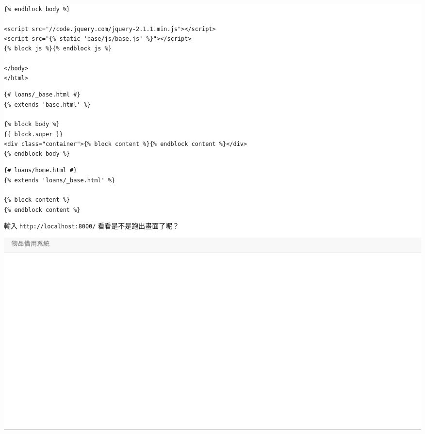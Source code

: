 ```
{% endblock body %}

<script src="//code.jquery.com/jquery-2.1.1.min.js"></script>
<script src="{% static 'base/js/base.js' %}"></script>
{% block js %}{% endblock js %}

</body>
</html>

```

```
{# loans/_base.html #}
{% extends 'base.html' %}

{% block body %}
{{ block.super }}
<div class="container">{% block content %}{% endblock content %}</div>
{% endblock body %}
```

```
{# loans/home.html #}
{% extends 'loans/_base.html' %}

{% block content %}
{% endblock content %}
```

輸入 `http://localhost:8000/` 看看是不是跑出畫面了呢？

![django-tutorial-ch2-2-p1](/pics/201607/django-tutorial-ch2-2-p1.png)


---
